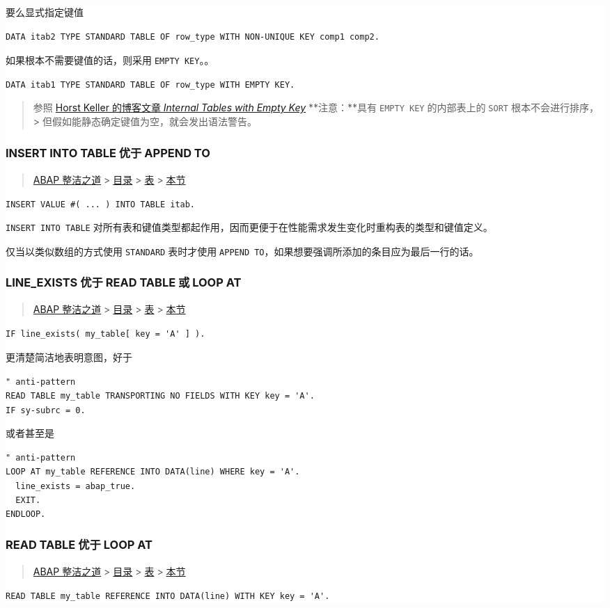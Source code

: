 要么显式指定键值

```ABAP
DATA itab2 TYPE STANDARD TABLE OF row_type WITH NON-UNIQUE KEY comp1 comp2.
```

如果根本不需要键值的话，则采用 `EMPTY KEY`。。

```ABAP
DATA itab1 TYPE STANDARD TABLE OF row_type WITH EMPTY KEY.
```

> 参照 [Horst Keller 的博客文章 _Internal Tables with Empty Key_](https://blogs.sap.com/2013/06/27/abap-news-for-release-740-internal-tables-with-empty-key/)
> **注意：**具有 `EMPTY KEY` 的内部表上的 `SORT` 根本不会进行排序，> 但假如能静态确定键值为空，就会发出语法警告。

### INSERT INTO TABLE 优于 APPEND TO

> [ABAP 整洁之道](#abap-整洁之道) > [目录](#目录) > [表](#表) > [本节](#insert-into-table-优于-append-to)

```ABAP
INSERT VALUE #( ... ) INTO TABLE itab.
```

`INSERT INTO TABLE` 对所有表和键值类型都起作用，因而更便于在性能需求发生变化时重构表的类型和键值定义。

仅当以类似数组的方式使用 `STANDARD` 表时才使用 `APPEND TO`，如果想要强调所添加的条目应为最后一行的话。

### LINE_EXISTS 优于 READ TABLE 或 LOOP AT

> [ABAP 整洁之道](#abap-整洁之道) > [目录](#目录) > [表](#表) > [本节](#line_exists-优于-read-table-或-loop-at)

```ABAP
IF line_exists( my_table[ key = 'A' ] ).
```

更清楚简洁地表明意图，好于

```ABAP
" anti-pattern
READ TABLE my_table TRANSPORTING NO FIELDS WITH KEY key = 'A'.
IF sy-subrc = 0.
```

或者甚至是

```ABAP
" anti-pattern
LOOP AT my_table REFERENCE INTO DATA(line) WHERE key = 'A'.
  line_exists = abap_true.
  EXIT.
ENDLOOP.
```

### READ TABLE 优于 LOOP AT

> [ABAP 整洁之道](#abap-整洁之道) > [目录](#目录) > [表](#表) > [本节](#read-table-优于-loop-at)

```ABAP
READ TABLE my_table REFERENCE INTO DATA(line) WITH KEY key = 'A'.
```


[Robert C. Martin 所著的 _Clean Code_]: https://www.oreilly.com/library/view/clean-code/9780136083238/